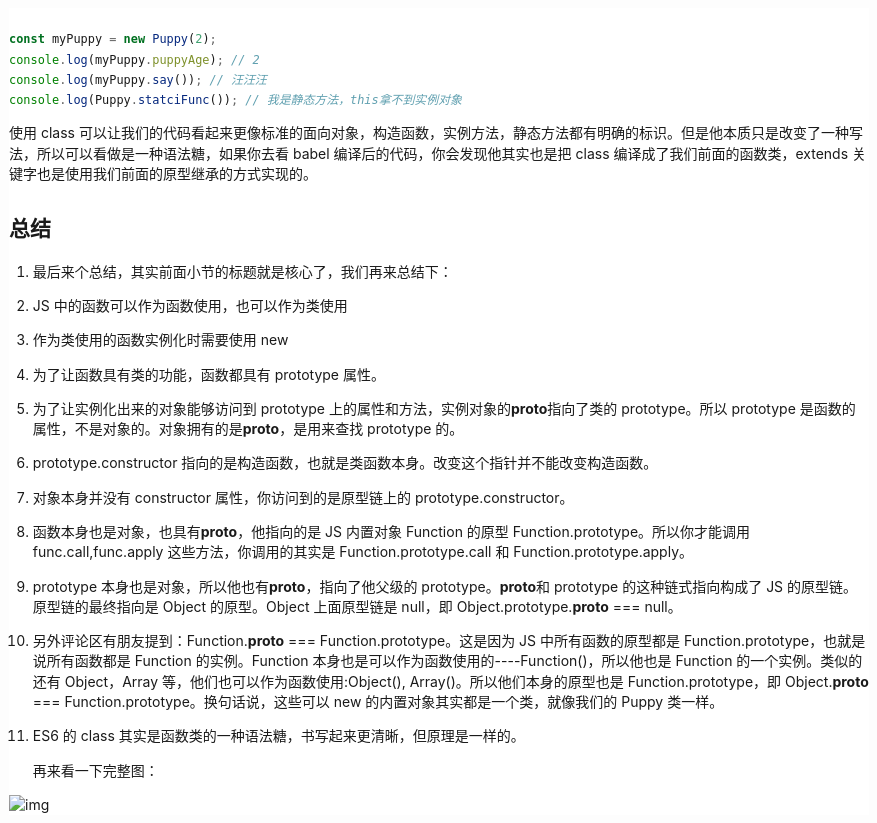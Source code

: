 ```javascript

const myPuppy = new Puppy(2);
console.log(myPuppy.puppyAge); // 2
console.log(myPuppy.say()); // 汪汪汪
console.log(Puppy.statciFunc()); // 我是静态方法，this拿不到实例对象
```

使用 class 可以让我们的代码看起来更像标准的面向对象，构造函数，实例方法，静态方法都有明确的标识。但是他本质只是改变了一种写法，所以可以看做是一种语法糖，如果你去看 babel 编译后的代码，你会发现他其实也是把 class 编译成了我们前面的函数类，extends 关键字也是使用我们前面的原型继承的方式实现的。

## 总结

1. 最后来个总结，其实前面小节的标题就是核心了，我们再来总结下：
2. JS 中的函数可以作为函数使用，也可以作为类使用
3. 作为类使用的函数实例化时需要使用 new
4. 为了让函数具有类的功能，函数都具有 prototype 属性。
5. 为了让实例化出来的对象能够访问到 prototype 上的属性和方法，实例对象的**proto**指向了类的 prototype。所以 prototype 是函数的属性，不是对象的。对象拥有的是**proto**，是用来查找 prototype 的。
6. prototype.constructor 指向的是构造函数，也就是类函数本身。改变这个指针并不能改变构造函数。
7. 对象本身并没有 constructor 属性，你访问到的是原型链上的 prototype.constructor。
8. 函数本身也是对象，也具有**proto**，他指向的是 JS 内置对象 Function 的原型 Function.prototype。所以你才能调用 func.call,func.apply 这些方法，你调用的其实是 Function.prototype.call 和 Function.prototype.apply。
9. prototype 本身也是对象，所以他也有**proto**，指向了他父级的 prototype。**proto**和 prototype 的这种链式指向构成了 JS 的原型链。原型链的最终指向是 Object 的原型。Object 上面原型链是 null，即 Object.prototype.**proto** === null。
10. 另外评论区有朋友提到：Function.**proto** === Function.prototype。这是因为 JS 中所有函数的原型都是 Function.prototype，也就是说所有函数都是 Function 的实例。Function 本身也是可以作为函数使用的----Function\(\)，所以他也是 Function 的一个实例。类似的还有 Object，Array 等，他们也可以作为函数使用:Object\(\), Array\(\)。所以他们本身的原型也是 Function.prototype，即 Object.**proto** === Function.prototype。换句话说，这些可以 new 的内置对象其实都是一个类，就像我们的 Puppy 类一样。
11. ES6 的 class 其实是函数类的一种语法糖，书写起来更清晰，但原理是一样的。

    再来看一下完整图：

![img](https://user-gold-cdn.xitu.io/2020/2/22/1706c01f82dfa258?imageView2/0/w/1280/h/960/format/webp/ignore-error/1)

